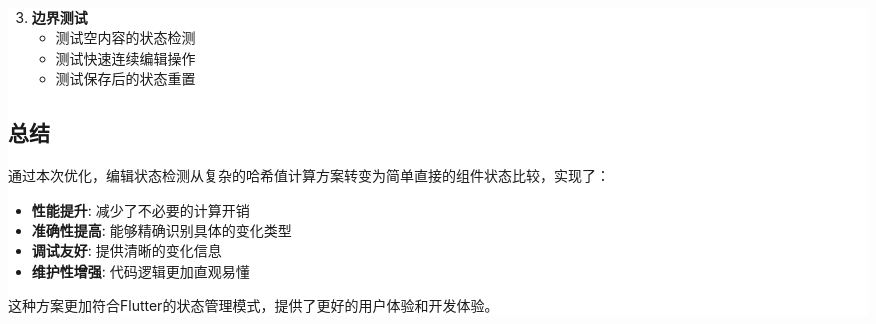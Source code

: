 3. **边界测试**
   - 测试空内容的状态检测
   - 测试快速连续编辑操作
   - 测试保存后的状态重置

## 总结

通过本次优化，编辑状态检测从复杂的哈希值计算方案转变为简单直接的组件状态比较，实现了：

- **性能提升**: 减少了不必要的计算开销
- **准确性提高**: 能够精确识别具体的变化类型
- **调试友好**: 提供清晰的变化信息
- **维护性增强**: 代码逻辑更加直观易懂

这种方案更加符合Flutter的状态管理模式，提供了更好的用户体验和开发体验。
